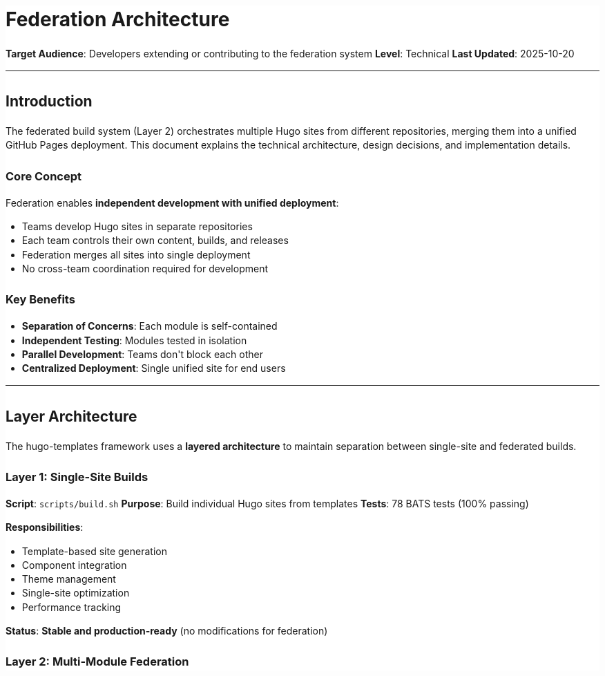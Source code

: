 # Federation Architecture

**Target Audience**: Developers extending or contributing to the federation system
**Level**: Technical
**Last Updated**: 2025-10-20

---

## Introduction

The federated build system (Layer 2) orchestrates multiple Hugo sites from different repositories, merging them into a unified GitHub Pages deployment. This document explains the technical architecture, design decisions, and implementation details.

### Core Concept

Federation enables **independent development with unified deployment**:
- Teams develop Hugo sites in separate repositories
- Each team controls their own content, builds, and releases
- Federation merges all sites into single deployment
- No cross-team coordination required for development

### Key Benefits

- **Separation of Concerns**: Each module is self-contained
- **Independent Testing**: Modules tested in isolation
- **Parallel Development**: Teams don't block each other
- **Centralized Deployment**: Single unified site for end users

---

## Layer Architecture

The hugo-templates framework uses a **layered architecture** to maintain separation between single-site and federated builds.

### Layer 1: Single-Site Builds

**Script**: `scripts/build.sh`
**Purpose**: Build individual Hugo sites from templates
**Tests**: 78 BATS tests (100% passing)

**Responsibilities**:
- Template-based site generation
- Component integration
- Theme management
- Single-site optimization
- Performance tracking

**Status**: **Stable and production-ready** (no modifications for federation)

### Layer 2: Multi-Module Federation
